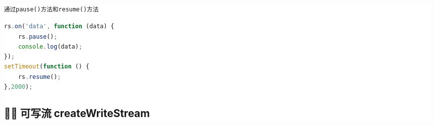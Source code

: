 `通过pause()方法和resume()方法`
````javascript
rs.on('data', function (data) {
    rs.pause();
    console.log(data);
});
setTimeout(function () {
    rs.resume();
},2000);
````
## 🌹🌹 可写流 createWriteStream



